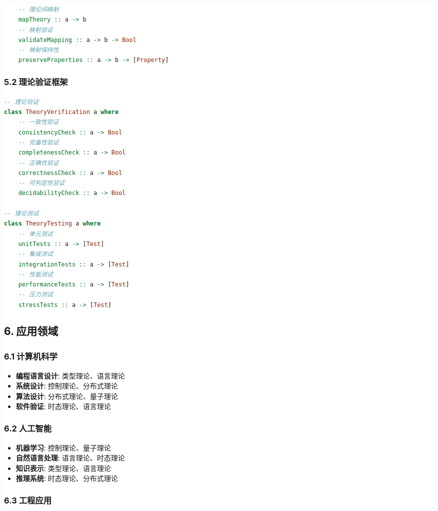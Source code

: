 ```haskell
    -- 理论间映射
    mapTheory :: a -> b
    -- 映射验证
    validateMapping :: a -> b -> Bool
    -- 映射保持性
    preserveProperties :: a -> b -> [Property]
```

### 5.2 理论验证框架

```haskell
-- 理论验证
class TheoryVerification a where
    -- 一致性验证
    consistencyCheck :: a -> Bool
    -- 完备性验证
    completenessCheck :: a -> Bool
    -- 正确性验证
    correctnessCheck :: a -> Bool
    -- 可判定性验证
    decidabilityCheck :: a -> Bool

-- 理论测试
class TheoryTesting a where
    -- 单元测试
    unitTests :: a -> [Test]
    -- 集成测试
    integrationTests :: a -> [Test]
    -- 性能测试
    performanceTests :: a -> [Test]
    -- 压力测试
    stressTests :: a -> [Test]
```

## 6. 应用领域

### 6.1 计算机科学

- **编程语言设计**: 类型理论、语言理论
- **系统设计**: 控制理论、分布式理论
- **算法设计**: 分布式理论、量子理论
- **软件验证**: 时态理论、语言理论

### 6.2 人工智能

- **机器学习**: 控制理论、量子理论
- **自然语言处理**: 语言理论、时态理论
- **知识表示**: 类型理论、语言理论
- **推理系统**: 时态理论、分布式理论

### 6.3 工程应用
